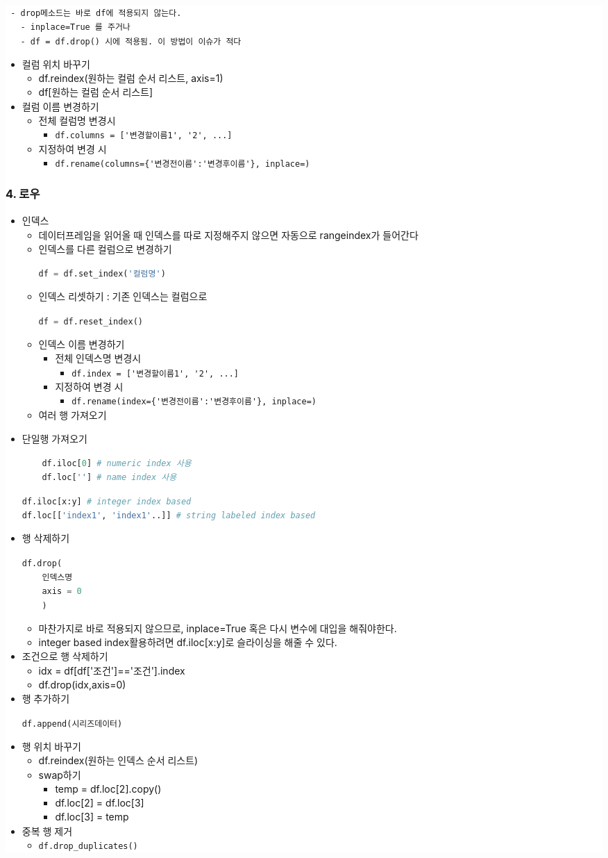      - drop메소드는 바로 df에 적용되지 않는다. 
       - inplace=True 를 주거나 
       - df = df.drop() 시에 적용됨. 이 방법이 이슈가 적다
   - 컬럼 위치 바꾸기 
     - df.reindex(원하는 컬럼 순서 리스트, axis=1)
     - df[원하는 컬럼 순서 리스트]
   - 컬럼 이름 변경하기
     - 전체 컬럼명 변경시
       - `df.columns = ['변경할이름1', '2', ...]`
     - 지정하여 변경 시 
       - `df.rename(columns={'변경전이름':'변경후이름'}, inplace=)`

### 4. 로우
  - 인덱스
    - 데이터프레임을 읽어올 때 인덱스를 따로 지정해주지 않으면 자동으로 rangeindex가 들어간다
    - 인덱스를 다른 컬럼으로 변경하기 
        ```python
        df = df.set_index('컬럼명')
        ``` 
    - 인덱스 리셋하기 : 기존 인덱스는 컬럼으로
        ```python
        df = df.reset_index()
    - 인덱스 이름 변경하기
       - 전체 인덱스명 변경시
         - `df.index = ['변경할이름1', '2', ...]`
       - 지정하여 변경 시 
         - `df.rename(index={'변경전이름':'변경후이름'}, inplace=)`
    - 여러 행 가져오기 
        ``` 
  - 단일행 가져오기
    ```python
        df.iloc[0] # numeric index 사용
        df.loc[''] # name index 사용
    ``` 
    ```python
    df.iloc[x:y] # integer index based
    df.loc[['index1', 'index1'..]] # string labeled index based
    ``` 
  - 행 삭제하기
    ```python
    df.drop(
        인덱스명 
        axis = 0
        )
    ``` 
    - 마찬가지로 바로 적용되지 않으므로, inplace=True 혹은 다시 변수에 대입을 해줘야한다.
    - integer based index활용하려면 df.iloc[x:y]로 슬라이싱을 해줄 수 있다.
  - 조건으로 행 삭제하기
    - idx = df[df['조건']=='조건'].index
    - df.drop(idx,axis=0)
  - 행 추가하기
    ```python
    df.append(시리즈데이터)
    ``` 
  - 행 위치 바꾸기
    - df.reindex(원하는 인덱스 순서 리스트)
    - swap하기
      - temp = df.loc[2].copy()
      - df.loc[2] = df.loc[3]
      - df.loc[3] = temp
  - 중복 행 제거
    - `df.drop_duplicates()`
